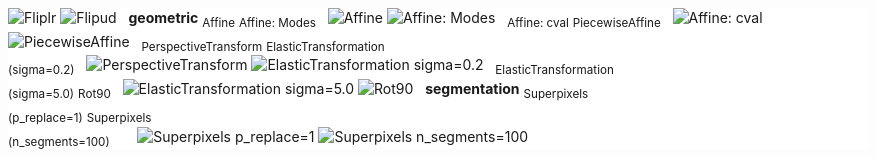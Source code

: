 <td colspan="2"><img src="https://raw.githubusercontent.com/aleju/imgaug-doc/master/readme_images/augmenter_videos/fliplr.gif" height="148" width="300" alt="Fliplr"></td>
<td colspan="2"><img src="https://raw.githubusercontent.com/aleju/imgaug-doc/master/readme_images/augmenter_videos/flipud.gif" height="148" width="300" alt="Flipud"></td>
<td>&nbsp;</td>
</tr>
<tr><td colspan="5"><strong>geometric</strong></td></tr>
<tr>
<td colspan="2"><sub>Affine</sub></td>
<td colspan="2"><sub>Affine: Modes</sub></td>
<td>&nbsp;</td>
</tr>
<tr>
<td colspan="2"><img src="https://raw.githubusercontent.com/aleju/imgaug-doc/master/readme_images/augmenter_videos/affine.gif" height="148" width="300" alt="Affine"></td>
<td colspan="2"><img src="https://raw.githubusercontent.com/aleju/imgaug-doc/master/readme_images/augmenter_videos/affine_modes.gif" height="148" width="300" alt="Affine: Modes"></td>
<td>&nbsp;</td>
</tr>
<tr>
<td colspan="2"><sub>Affine: cval</sub></td>
<td colspan="2"><sub>PiecewiseAffine</sub></td>
<td>&nbsp;</td>
</tr>
<tr>
<td colspan="2"><img src="https://raw.githubusercontent.com/aleju/imgaug-doc/master/readme_images/augmenter_videos/affine_cval.gif" height="148" width="300" alt="Affine: cval"></td>
<td colspan="2"><img src="https://raw.githubusercontent.com/aleju/imgaug-doc/master/readme_images/augmenter_videos/piecewiseaffine.gif" height="148" width="300" alt="PiecewiseAffine"></td>
<td>&nbsp;</td>
</tr>
<tr>
<td colspan="2"><sub>PerspectiveTransform</sub></td>
<td colspan="2"><sub>ElasticTransformation<br/>(sigma=0.2)</sub></td>
<td>&nbsp;</td>
</tr>
<tr>
<td colspan="2"><img src="https://raw.githubusercontent.com/aleju/imgaug-doc/master/readme_images/augmenter_videos/perspectivetransform.gif" height="148" width="300" alt="PerspectiveTransform"></td>
<td colspan="2"><img src="https://raw.githubusercontent.com/aleju/imgaug-doc/master/readme_images/augmenter_videos/elastictransformation_sigma_0_2.gif" height="148" width="300" alt="ElasticTransformation sigma=0.2"></td>
<td>&nbsp;</td>
</tr>
<tr>
<td colspan="2"><sub>ElasticTransformation<br/>(sigma=5.0)</sub></td>
<td colspan="2"><sub>Rot90</sub></td>
<td>&nbsp;</td>
</tr>
<tr>
<td colspan="2"><img src="https://raw.githubusercontent.com/aleju/imgaug-doc/master/readme_images/augmenter_videos/elastictransformation_sigma_5_0.gif" height="148" width="300" alt="ElasticTransformation sigma=5.0"></td>
<td colspan="2"><img src="https://raw.githubusercontent.com/aleju/imgaug-doc/master/readme_images/augmenter_videos/rot90.gif" height="148" width="300" alt="Rot90"></td>
<td>&nbsp;</td>
</tr>
<tr><td colspan="5"><strong>segmentation</strong></td></tr>
<tr>
<td colspan="1"><sub>Superpixels<br/>(p_replace=1)</sub></td>
<td colspan="1"><sub>Superpixels<br/>(n_segments=100)</sub></td>
<td>&nbsp;</td>
<td>&nbsp;</td>
<td>&nbsp;</td>
</tr>
<tr>
<td colspan="1"><img src="https://raw.githubusercontent.com/aleju/imgaug-doc/master/readme_images/augmenter_videos/superpixels_p_replace_1.gif" height="148" width="100" alt="Superpixels p_replace=1"></td>
<td colspan="1"><img src="https://raw.githubusercontent.com/aleju/imgaug-doc/master/readme_images/augmenter_videos/superpixels_n_segments_100.gif" height="148" width="100" alt="Superpixels n_segments=100"></td>